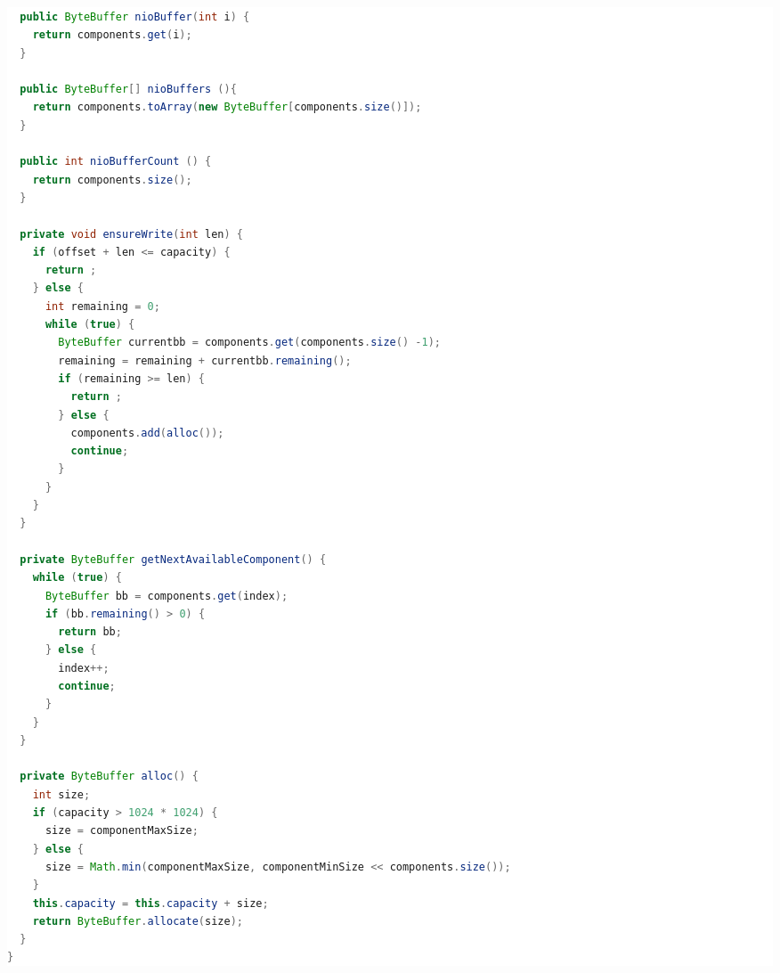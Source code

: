 ```java
  public ByteBuffer nioBuffer(int i) {
    return components.get(i);
  }
  
  public ByteBuffer[] nioBuffers (){
    return components.toArray(new ByteBuffer[components.size()]);
  }
  
  public int nioBufferCount () {
    return components.size();
  }

  private void ensureWrite(int len) {
    if (offset + len <= capacity) {
      return ;
    } else {
      int remaining = 0;
      while (true) {
        ByteBuffer currentbb = components.get(components.size() -1); 
        remaining = remaining + currentbb.remaining();
        if (remaining >= len) {
          return ;
        } else {
          components.add(alloc());
          continue;
        }
      }
    }
  }

  private ByteBuffer getNextAvailableComponent() {
    while (true) {
      ByteBuffer bb = components.get(index);
      if (bb.remaining() > 0) {
        return bb;
      } else {
        index++;
        continue;
      }
    }
  }

  private ByteBuffer alloc() {
    int size;
    if (capacity > 1024 * 1024) { 
      size = componentMaxSize;
    } else {
      size = Math.min(componentMaxSize, componentMinSize << components.size());
    }
    this.capacity = this.capacity + size;
    return ByteBuffer.allocate(size);
  }
}
```


[understanding_cms_gc_logs]: https://blogs.oracle.com/poonam/entry/understanding_cms_gc_logs
[when_the_sum_of_the]: https://blogs.oracle.com/jonthecollector/entry/when_the_sum_of_the
[what_the_heck_s_a]: https://blogs.oracle.com/jonthecollector/entry/what_the_heck_s_a
[java-garbage-collection-fail]: /java/2014/01/14/java-garbage-collection-fail
[server.code]: https://github.com/redcreen/hadoop-19-common/blob/master/src/core/org/apache/hadoop/ipc/Server.java
[patch]: /assets/code/rpc1.patch
[gc-overhead]: https://blog.twitter.com/2013/netty-4-at-twitter-reduced-gc-overhead
[Memory_bandwidth]: http://en.wikipedia.org/wiki/Memory_bandwidth "Memory bandwidth WIKI"